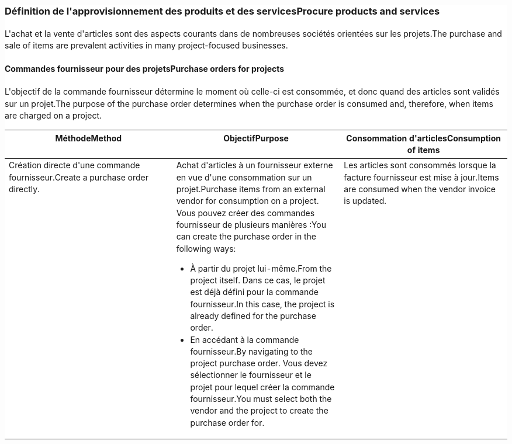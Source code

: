 ### <a name="procure-products-and-services"></a><span data-ttu-id="286ff-249">Définition de l'approvisionnement des produits et des services</span><span class="sxs-lookup"><span data-stu-id="286ff-249">Procure products and services</span></span>

<span data-ttu-id="286ff-250">L'achat et la vente d'articles sont des aspects courants dans de nombreuses sociétés orientées sur les projets.</span><span class="sxs-lookup"><span data-stu-id="286ff-250">The purchase and sale of items are prevalent activities in many project-focused businesses.</span></span>

#### <a name="purchase-orders-for-projects"></a><span data-ttu-id="286ff-251">Commandes fournisseur pour des projets</span><span class="sxs-lookup"><span data-stu-id="286ff-251">Purchase orders for projects</span></span>

<span data-ttu-id="286ff-252">L'objectif de la commande fournisseur détermine le moment où celle-ci est consommée, et donc quand des articles sont validés sur un projet.</span><span class="sxs-lookup"><span data-stu-id="286ff-252">The purpose of the purchase order determines when the purchase order is consumed and, therefore, when items are charged on a project.</span></span>

<table>
<colgroup>
<col width="33%" />
<col width="33%" />
<col width="33%" />
</colgroup>
<thead>
<tr class="header">
<th><span data-ttu-id="286ff-253">Méthode</span><span class="sxs-lookup"><span data-stu-id="286ff-253">Method</span></span></th>
<th><span data-ttu-id="286ff-254">Objectif</span><span class="sxs-lookup"><span data-stu-id="286ff-254">Purpose</span></span></th>
<th><span data-ttu-id="286ff-255">Consommation d'articles</span><span class="sxs-lookup"><span data-stu-id="286ff-255">Consumption of items</span></span></th>
</tr>
</thead>
<tbody>
<tr class="odd">
<td><span data-ttu-id="286ff-256">Création directe d'une commande fournisseur.</span><span class="sxs-lookup"><span data-stu-id="286ff-256">Create a purchase order directly.</span></span></td>
<td><span data-ttu-id="286ff-257">Achat d'articles à un fournisseur externe en vue d'une consommation sur un projet.</span><span class="sxs-lookup"><span data-stu-id="286ff-257">Purchase items from an external vendor for consumption on a project.</span></span> <span data-ttu-id="286ff-258">Vous pouvez créer des commandes fournisseur de plusieurs manières :</span><span class="sxs-lookup"><span data-stu-id="286ff-258">You can create the purchase order in the following ways:</span></span>
<ul>
<li><span data-ttu-id="286ff-259">À partir du projet lui-même.</span><span class="sxs-lookup"><span data-stu-id="286ff-259">From the project itself.</span></span> <span data-ttu-id="286ff-260">Dans ce cas, le projet est déjà défini pour la commande fournisseur.</span><span class="sxs-lookup"><span data-stu-id="286ff-260">In this case, the project is already defined for the purchase order.</span></span></li>
<li><span data-ttu-id="286ff-261">En accédant à la commande fournisseur.</span><span class="sxs-lookup"><span data-stu-id="286ff-261">By navigating to the project purchase order.</span></span> <span data-ttu-id="286ff-262">Vous devez sélectionner le fournisseur et le projet pour lequel créer la commande fournisseur.</span><span class="sxs-lookup"><span data-stu-id="286ff-262">You must select both the vendor and the project to create the purchase order for.</span></span></li>
</ul></td>
<td><span data-ttu-id="286ff-263">Les articles sont consommés lorsque la facture fournisseur est mise à jour.</span><span class="sxs-lookup"><span data-stu-id="286ff-263">Items are consumed when the vendor invoice is updated.</span></span></td>
</tr>
<tr class="even">